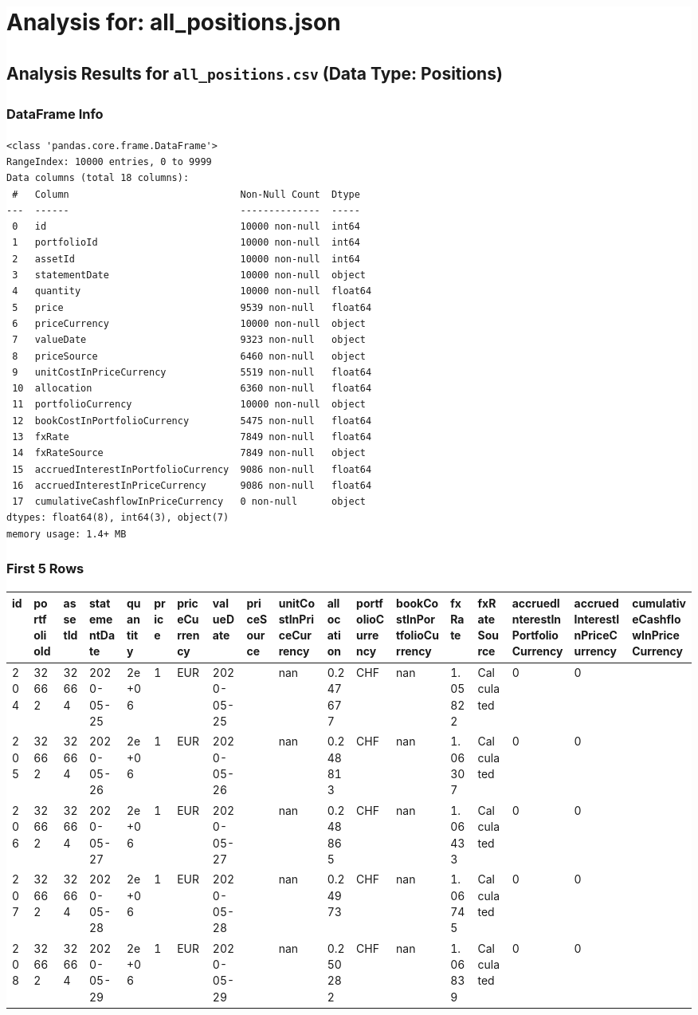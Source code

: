 
# Analysis for: all_positions.json

## Analysis Results for `all_positions.csv` (Data Type: Positions)

### DataFrame Info

```
<class 'pandas.core.frame.DataFrame'>
RangeIndex: 10000 entries, 0 to 9999
Data columns (total 18 columns):
 #   Column                              Non-Null Count  Dtype  
---  ------                              --------------  -----  
 0   id                                  10000 non-null  int64  
 1   portfolioId                         10000 non-null  int64  
 2   assetId                             10000 non-null  int64  
 3   statementDate                       10000 non-null  object 
 4   quantity                            10000 non-null  float64
 5   price                               9539 non-null   float64
 6   priceCurrency                       10000 non-null  object 
 7   valueDate                           9323 non-null   object 
 8   priceSource                         6460 non-null   object 
 9   unitCostInPriceCurrency             5519 non-null   float64
 10  allocation                          6360 non-null   float64
 11  portfolioCurrency                   10000 non-null  object 
 12  bookCostInPortfolioCurrency         5475 non-null   float64
 13  fxRate                              7849 non-null   float64
 14  fxRateSource                        7849 non-null   object 
 15  accruedInterestInPortfolioCurrency  9086 non-null   float64
 16  accruedInterestInPriceCurrency      9086 non-null   float64
 17  cumulativeCashflowInPriceCurrency   0 non-null      object 
dtypes: float64(8), int64(3), object(7)
memory usage: 1.4+ MB

```

### First 5 Rows

| id   | portfolioId   | assetId   | statementDate   | quantity   | price   | priceCurrency   | valueDate   | priceSource   | unitCostInPriceCurrency   | allocation   | portfolioCurrency   | bookCostInPortfolioCurrency   | fxRate   | fxRateSource   | accruedInterestInPortfolioCurrency   | accruedInterestInPriceCurrency   | cumulativeCashflowInPriceCurrency   |
|:-----|:--------------|:----------|:----------------|:-----------|:--------|:----------------|:------------|:--------------|:--------------------------|:-------------|:--------------------|:------------------------------|:---------|:---------------|:-------------------------------------|:---------------------------------|:------------------------------------|
| 204  | 32662         | 32664     | 2020-05-25      | 2e+06      | 1       | EUR             | 2020-05-25  |               | nan                       | 0.247677     | CHF                 | nan                           | 1.05822  | Calculated     | 0                                    | 0                                |                                     |
| 205  | 32662         | 32664     | 2020-05-26      | 2e+06      | 1       | EUR             | 2020-05-26  |               | nan                       | 0.248813     | CHF                 | nan                           | 1.06307  | Calculated     | 0                                    | 0                                |                                     |
| 206  | 32662         | 32664     | 2020-05-27      | 2e+06      | 1       | EUR             | 2020-05-27  |               | nan                       | 0.248865     | CHF                 | nan                           | 1.06433  | Calculated     | 0                                    | 0                                |                                     |
| 207  | 32662         | 32664     | 2020-05-28      | 2e+06      | 1       | EUR             | 2020-05-28  |               | nan                       | 0.24973      | CHF                 | nan                           | 1.06745  | Calculated     | 0                                    | 0                                |                                     |
| 208  | 32662         | 32664     | 2020-05-29      | 2e+06      | 1       | EUR             | 2020-05-29  |               | nan                       | 0.250282     | CHF                 | nan                           | 1.06839  | Calculated     | 0                                    | 0                                |                                     |
